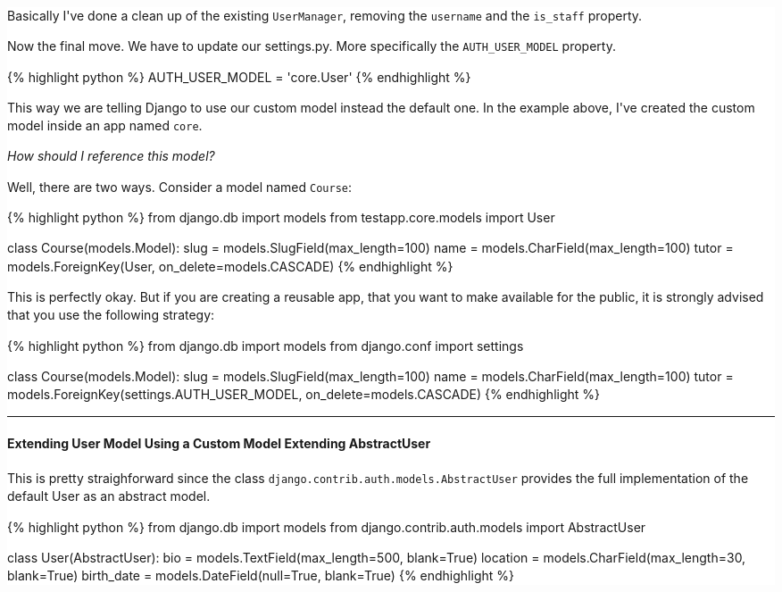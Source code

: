 Basically I've done a clean up of the existing `UserManager`, removing the `username` and the `is_staff` property.

Now the final move. We have to update our settings.py. More specifically the `AUTH_USER_MODEL` property.

{% highlight python %}
AUTH_USER_MODEL = 'core.User'
{% endhighlight %}

This way we are telling Django to use our custom model instead the default one. In the example above, I've created the
custom model inside an app named `core`.

_How should I reference this model?_

Well, there are two ways. Consider a model named `Course`:

{% highlight python %}
from django.db import models
from testapp.core.models import User

class Course(models.Model):
    slug = models.SlugField(max_length=100)
    name = models.CharField(max_length=100)
    tutor = models.ForeignKey(User, on_delete=models.CASCADE)
{% endhighlight %}

This is perfectly okay. But if you are creating a reusable app, that you want to make available for the public, it is
strongly advised that you use the following strategy:

{% highlight python %}
from django.db import models
from django.conf import settings

class Course(models.Model):
    slug = models.SlugField(max_length=100)
    name = models.CharField(max_length=100)
    tutor = models.ForeignKey(settings.AUTH_USER_MODEL, on_delete=models.CASCADE)
{% endhighlight %}

***

#### <a name="abstractuser"></a>Extending User Model Using a Custom Model Extending AbstractUser

This is pretty straighforward since the class `django.contrib.auth.models.AbstractUser` provides the full
implementation of the default User as an abstract model.

{% highlight python %}
from django.db import models
from django.contrib.auth.models import AbstractUser

class User(AbstractUser):
    bio = models.TextField(max_length=500, blank=True)
    location = models.CharField(max_length=30, blank=True)
    birth_date = models.DateField(null=True, blank=True)
{% endhighlight %}
